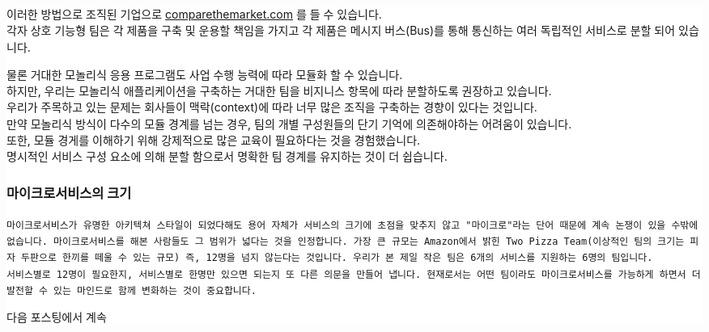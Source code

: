 이러한 방법으로 조직된 기업으로  [comparethemarket.com]( https://www.comparethemarket.com/) 를 들 수 있습니다.<br>
각자 상호 기능형 팀은 각 제품을 구축 및 운용할 책임을 가지고 각 제품은 메시지 버스(Bus)를 통해 통신하는 여러 독립적인 서비스로 분할 되어 있습니다.<br>

물론 거대한 모놀리식 응용 프로그램도 사업 수행 능력에 따라 모듈화 할 수 있습니다.<br>
하지만, 우리는 모놀리식 애플리케이션을 구축하는 거대한 팀을 비지니스 항목에 따라 분할하도록 권장하고 있습니다.<br>
우리가 주목하고 있는 문제는 회사들이 맥락(context)에 따라 너무 많은 조직을 구축하는 경향이 있다는 것입니다.<br>
만약 모놀리식 방식이 다수의 모듈 경계를 넘는 경우, 팀의 개별 구성원들의 단기 기억에 의존해야하는 어려움이 있습니다.<br>
또한, 모듈 경게를 이해하기 위해 강제적으로 많은 교육이 필요하다는 것을 경험했습니다.<br>
명시적인 서비스 구성 요소에 의해 분할 함으로서 명확한 팀 경계를 유지하는 것이 더 쉽습니다.

### 마이크로서비스의 크기

```
마이크로서비스가 유명한 아키텍쳐 스타일이 되었다해도 용어 자체가 서비스의 크기에 초점을 맞추지 않고 "마이크로"라는 단어 때문에 계속 논쟁이 있을 수밖에 없습니다. 마이크로서비스를 해본 사람들도 그 범위가 넓다는 것을 인정합니다. 가장 큰 규모는 Amazon에서 밝힌 Two Pizza Team(이상적인 팀의 크기는 피자 두판으로 한끼를 떼울 수 있는 규모) 즉, 12명을 넘지 않는다는 것입니다. 우리가 본 제일 작은 팀은 6개의 서비스를 지원하는 6명의 팀입니다.
서비스별로 12명이 필요한지, 서비스별로 한명만 있으면 되는지 또 다른 의문을 만들어 냅니다. 현재로서는 어떤 팀이라도 마이크로서비스를 가능하게 하면서 더 발전할 수 있는 마인드로 함께 변화하는 것이 중요합니다.
```

다음 포스팅에서 계속